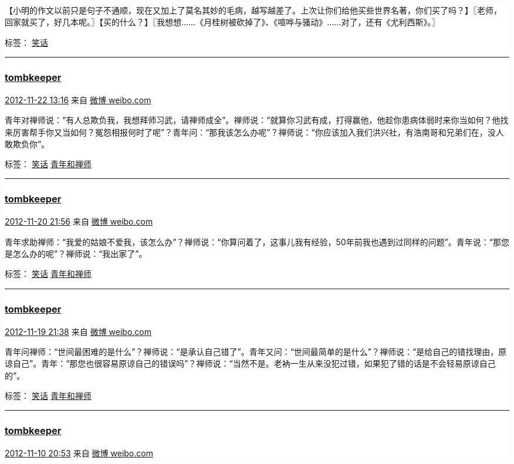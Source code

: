 【小明的作文以前只是句子不通顺，现在又加上了莫名其妙的毛病，越写越差了。上次让你们给他买些世界名著，你们买了吗？】〖老师，回家就买了，好几本呢。〗【买的什么？】〖我想想……《月桂树被砍掉了》、《喧哗与骚动》……对了，还有《尤利西斯》。〗 

标签： [笑话](https://www.weibo.com/1401527553/profile?is_tag=1&tag_name=%E7%AC%91%E8%AF%9D)

---

### [tombkeeper](https://weibo.com/101174?refer_flag=1005055015_)  

[2012-11-22 13:16](https://www.weibo.com/1401527553/z6mdo9BRP?from=page_1005051401527553_profile&wvr=6&mod=weibotime) 来自 [微博 weibo.com](http://weibo.com/)

青年对禅师说：“有人总欺负我，我想拜师习武，请禅师成全”。禅师说：“就算你习武有成，打得赢他，他趁你患病体弱时来你当如何？他找来厉害帮手你又当如何？冤怨相报何时了呢”？青年问：“那我该怎么办呢”？禅师说：“你应该加入我们洪兴社，有浩南哥和兄弟们在，没人敢欺负你”。 

标签： [笑话](https://www.weibo.com/1401527553/profile?is_tag=1&tag_name=%E7%AC%91%E8%AF%9D) [青年和禅师](https://www.weibo.com/1401527553/profile?is_tag=1&tag_name=%E9%9D%92%E5%B9%B4%E5%92%8C%E7%A6%85%E5%B8%88)

---

### [tombkeeper](https://weibo.com/101174?refer_flag=1005055015_)  

[2012-11-20 21:56](https://www.weibo.com/1401527553/z66Lqv4bm?from=page_1005051401527553_profile&wvr=6&mod=weibotime) 来自 [微博 weibo.com](http://weibo.com/)

青年求助禅师：“我爱的姑娘不爱我，该怎么办”？禅师说：“你算问着了，这事儿我有经验，50年前我也遇到过同样的问题”。青年说：“那您是怎么办的呢”？禅师说：“我出家了”。 

标签： [笑话](https://www.weibo.com/1401527553/profile?is_tag=1&tag_name=%E7%AC%91%E8%AF%9D) [青年和禅师](https://www.weibo.com/1401527553/profile?is_tag=1&tag_name=%E9%9D%92%E5%B9%B4%E5%92%8C%E7%A6%85%E5%B8%88)

---

### [tombkeeper](https://weibo.com/101174?refer_flag=1005055015_)  

[2012-11-19 21:38](https://www.weibo.com/1401527553/z5Xdup9Xp?from=page_1005051401527553_profile&wvr=6&mod=weibotime) 来自 [微博 weibo.com](http://weibo.com/)

青年问禅师：“世间最困难的是什么”？禅师说：“是承认自己错了”。青年又问：“世间最简单的是什么”？禅师说：“是给自己的错找理由，原谅自己”。青年：“那您也很容易原谅自己的错误吗”？禅师说：“当然不是。老衲一生从来没犯过错，如果犯了错的话是不会轻易原谅自己的”。 

标签： [笑话](https://www.weibo.com/1401527553/profile?is_tag=1&tag_name=%E7%AC%91%E8%AF%9D) [青年和禅师](https://www.weibo.com/1401527553/profile?is_tag=1&tag_name=%E9%9D%92%E5%B9%B4%E5%92%8C%E7%A6%85%E5%B8%88)

---

### [tombkeeper](https://weibo.com/101174?refer_flag=1005055015_)  

[2012-11-10 20:53](https://www.weibo.com/1401527553/z4A510SHG?from=page_1005051401527553_profile&wvr=6&mod=weibotime) 来自 [微博 weibo.com](http://weibo.com/)
